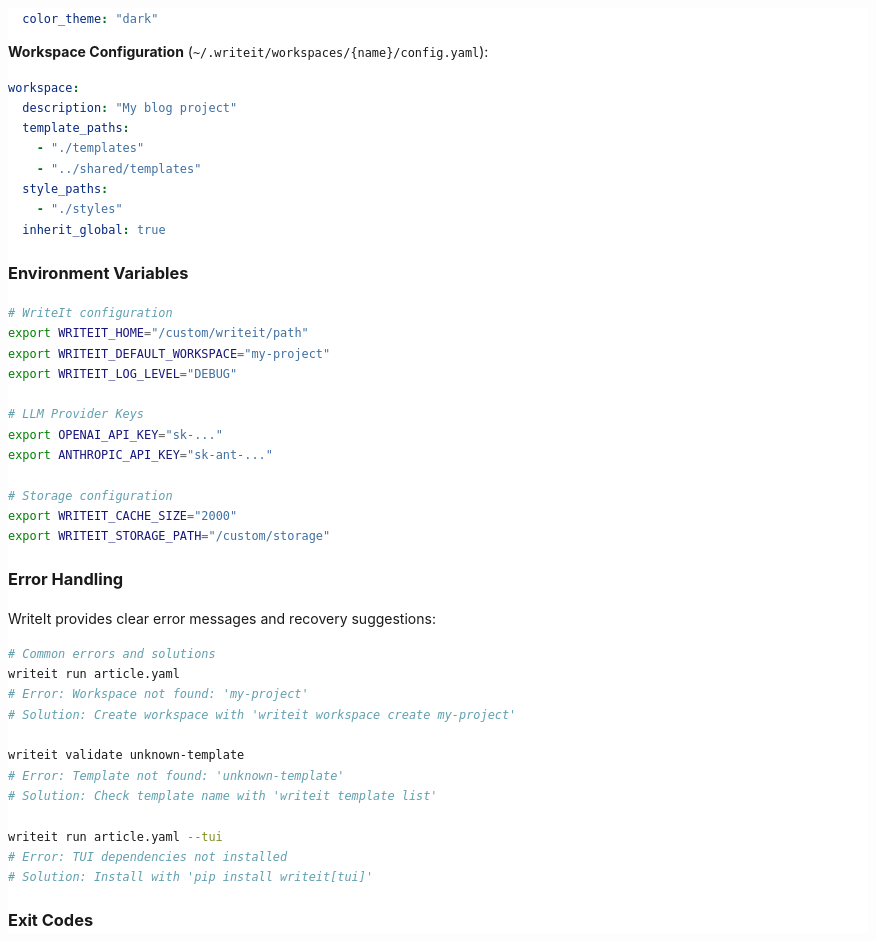 ```yaml
  color_theme: "dark"
```

**Workspace Configuration** (`~/.writeit/workspaces/{name}/config.yaml`):
```yaml
workspace:
  description: "My blog project"
  template_paths:
    - "./templates"
    - "../shared/templates"
  style_paths:
    - "./styles"
  inherit_global: true
```

### Environment Variables

```bash
# WriteIt configuration
export WRITEIT_HOME="/custom/writeit/path"
export WRITEIT_DEFAULT_WORKSPACE="my-project"
export WRITEIT_LOG_LEVEL="DEBUG"

# LLM Provider Keys
export OPENAI_API_KEY="sk-..."
export ANTHROPIC_API_KEY="sk-ant-..."

# Storage configuration
export WRITEIT_CACHE_SIZE="2000"
export WRITEIT_STORAGE_PATH="/custom/storage"
```

### Error Handling

WriteIt provides clear error messages and recovery suggestions:

```bash
# Common errors and solutions
writeit run article.yaml
# Error: Workspace not found: 'my-project'
# Solution: Create workspace with 'writeit workspace create my-project'

writeit validate unknown-template
# Error: Template not found: 'unknown-template'
# Solution: Check template name with 'writeit template list'

writeit run article.yaml --tui
# Error: TUI dependencies not installed
# Solution: Install with 'pip install writeit[tui]'
```

### Exit Codes
